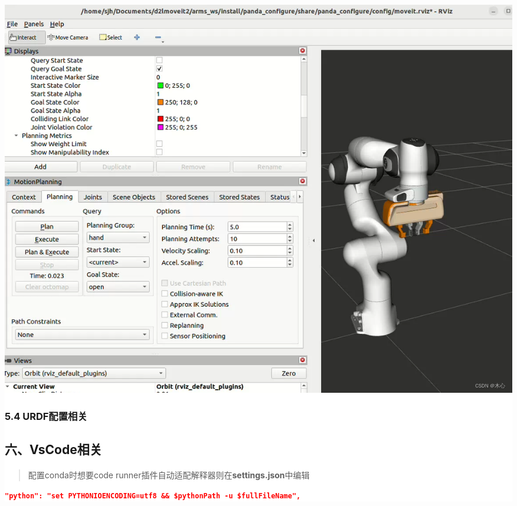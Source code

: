![Image](./assets/6e0182a991efddd119401e8979321835.png)

### 5.4 URDF配置相关



## 六、VsCode相关

> 配置conda时想要code runner插件自动适配解释器则在**settings.json**中编辑

```json
"python": "set PYTHONIOENCODING=utf8 && $pythonPath -u $fullFileName",
```
